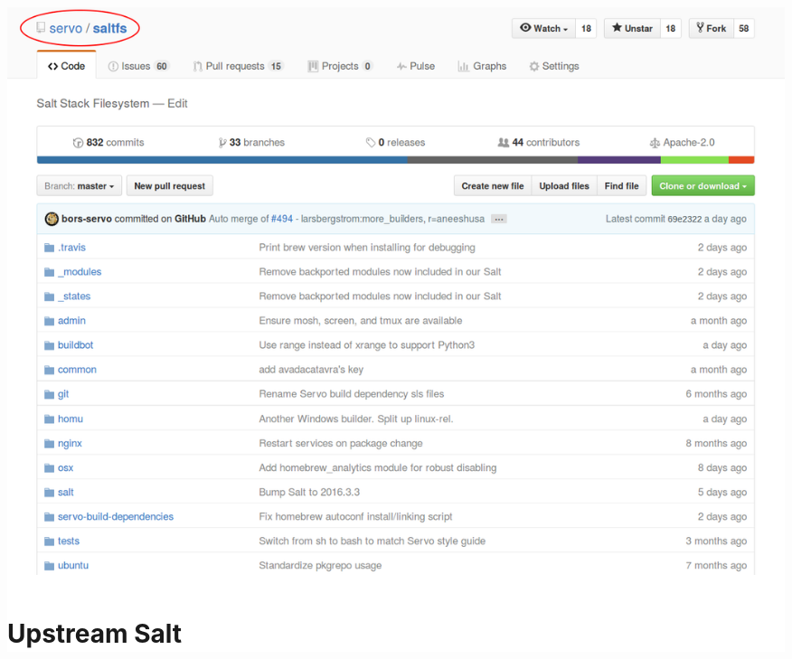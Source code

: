 <img src="servo-saltfs-python.png">
</div>

# Upstream Salt

<div class="elide" style="text-align: center; margin-top: 10px">